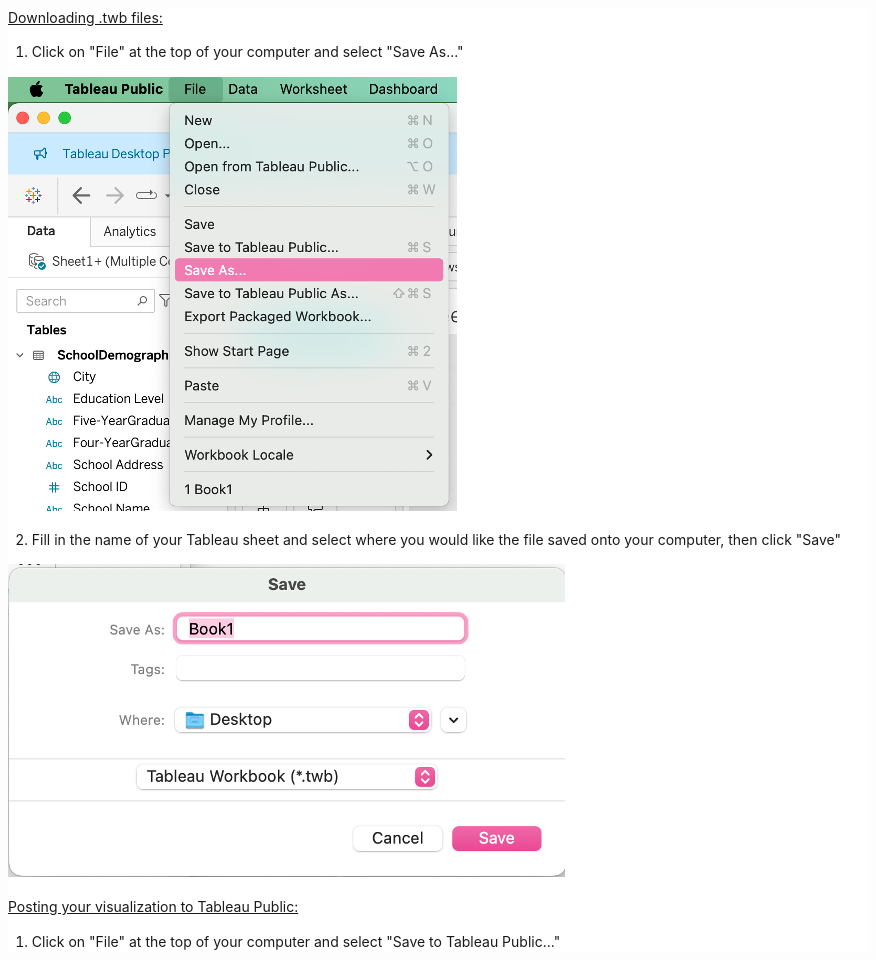 <ins>Downloading .twb files:</ins>

1.  Click on "File" at the top of your computer and select "Save As\..."

![SaveAs](/Reproducibility_Documents/Toy_Data_TableauSheet/images/Instructions_Linking_ToyData_Tableau_imgs/SaveAs.png)

2.  Fill in the name of your Tableau sheet and select where you would
    like the file saved onto your computer, then click "Save"

![RenameSaveAs](/Reproducibility_Documents/Toy_Data_TableauSheet/images/Instructions_Linking_ToyData_Tableau_imgs/RenameSaveAs.png)

<ins>Posting your visualization to Tableau Public:</ins>

1.  Click on "File" at the top of your computer and select "Save to
    Tableau Public\..."
